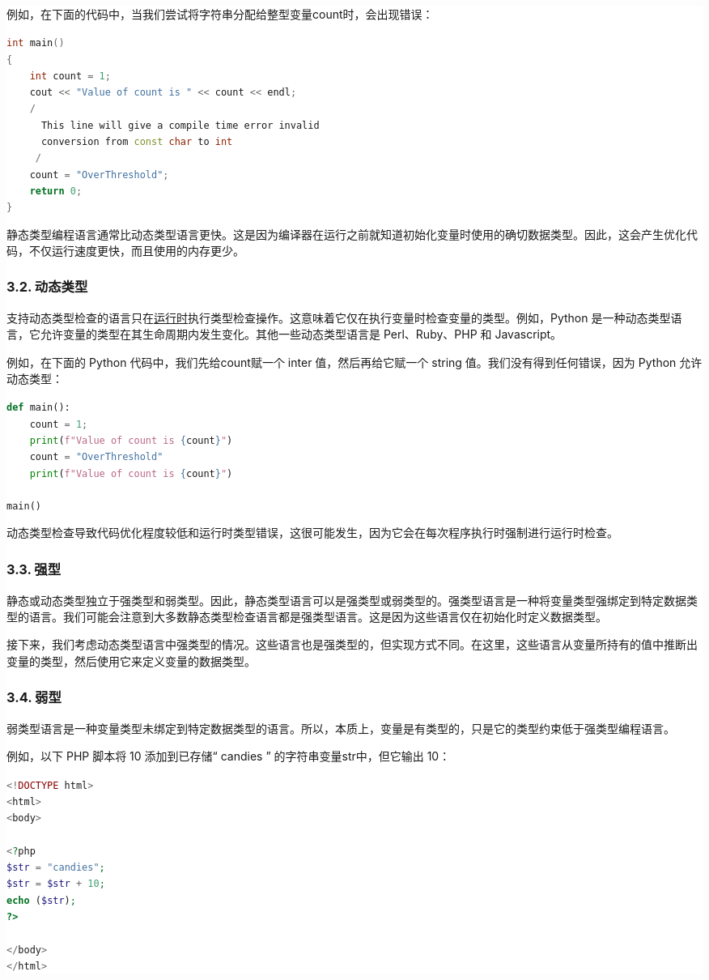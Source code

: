 例如，在下面的代码中，当我们尝试将字符串分配给整型变量count时，会出现错误：

```cpp
int main() 
{ 
    int count = 1; 
    cout << "Value of count is " << count << endl; 
    / 
      This line will give a compile time error invalid 
      conversion from const char to int 
     / 
    count = "OverThreshold"; 
    return 0; 
}
```

静态类型编程语言通常比动态类型语言更快。这是因为编译器在运行之前就知道初始化变量时使用的确切数据类型。因此，这会产生优化代码，不仅运行速度更快，而且使用的内存更少。

### 3.2. 动态类型

支持动态类型检查的语言只在[运行时](https://www.baeldung.com/cs/dynamic-linking-vs-dynamic-loading)执行类型检查操作。这意味着它仅在执行变量时检查变量的类型。例如，Python 是一种动态类型语言，它允许变量的类型在其生命周期内发生变化。其他一些动态类型语言是 Perl、Ruby、PHP 和 Javascript。

例如，在下面的 Python 代码中，我们先给count赋一个 inter 值，然后再给它赋一个 string 值。我们没有得到任何错误，因为 Python 允许动态类型：

```python
def main():
    count = 1; 
    print(f"Value of count is {count}") 
    count = "OverThreshold"
    print(f"Value of count is {count}") 

main()
```

动态类型检查导致代码优化程度较低和运行时类型错误，这很可能发生，因为它会在每次程序执行时强制进行运行时检查。

### 3.3. 强型

静态或动态类型独立于强类型和弱类型。因此，静态类型语言可以是强类型或弱类型的。强类型语言是一种将变量类型强绑定到特定数据类型的语言。我们可能会注意到大多数静态类型检查语言都是强类型语言。这是因为这些语言仅在初始化时定义数据类型。

接下来，我们考虑动态类型语言中强类型的情况。这些语言也是强类型的，但实现方式不同。在这里，这些语言从变量所持有的值中推断出变量的类型，然后使用它来定义变量的数据类型。

### 3.4. 弱型

弱类型语言是一种变量类型未绑定到特定数据类型的语言。所以，本质上，变量是有类型的，只是它的类型约束低于强类型编程语言。

例如，以下 PHP 脚本将 10 添加到已存储“ candies ” 的字符串变量str中，但它输出 10：

```php
<!DOCTYPE html>
<html>
<body>

<?php
$str = "candies";
$str = $str + 10; 
echo ($str);
?>

</body>
</html>
```
